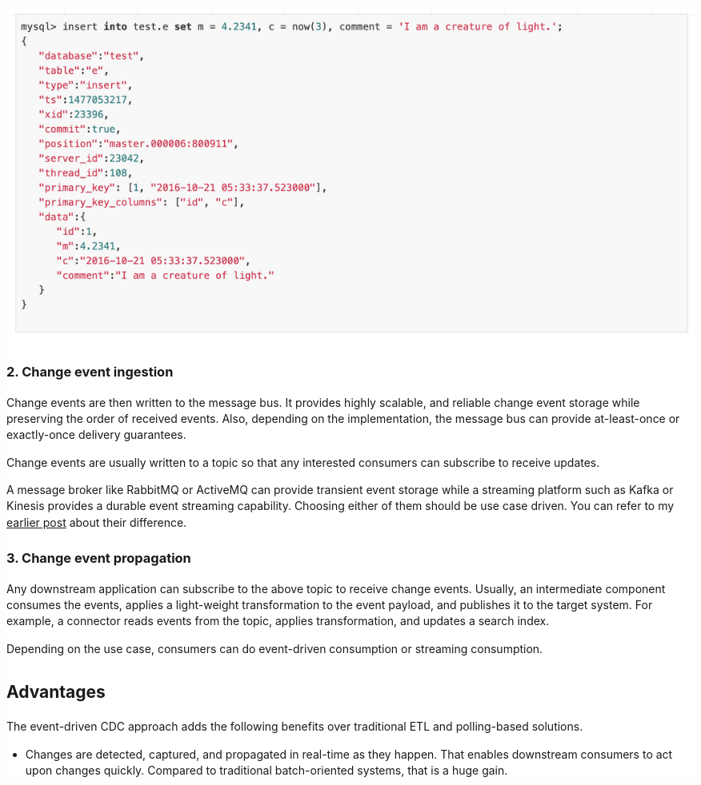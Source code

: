![](./images/cdc-maxwell-event-format.png "")

### 2. Change event ingestion

Change events are then written to the message bus. It provides highly scalable, and reliable change event storage while preserving the order of received events. Also, depending on the implementation, the message bus can provide at-least-once or exactly-once delivery guarantees.

Change events are usually written to a topic so that any interested consumers can subscribe to receive updates.

A message broker like RabbitMQ or ActiveMQ can provide transient event storage while a streaming platform such as Kafka or Kinesis provides a durable event streaming capability. Choosing either of them should be use case driven. You can refer to my [earlier post](https://medium.com/event-driven-utopia/comparing-enterprise-messaging-and-event-streaming-e714f7b5fc40) about their difference.

### 3. Change event propagation
Any downstream application can subscribe to the above topic to receive change events. Usually, an intermediate component consumes the events, applies a light-weight transformation to the event payload, and publishes it to the target system. For example, a connector reads events from the topic, applies transformation, and updates a search index.

Depending on the use case, consumers can do event-driven consumption or streaming consumption.

## Advantages
The event-driven CDC approach adds the following benefits over traditional ETL and polling-based solutions.

- Changes are detected, captured, and propagated in real-time as they happen. That enables downstream consumers to act upon changes quickly. Compared to traditional batch-oriented systems, that is a huge gain.
